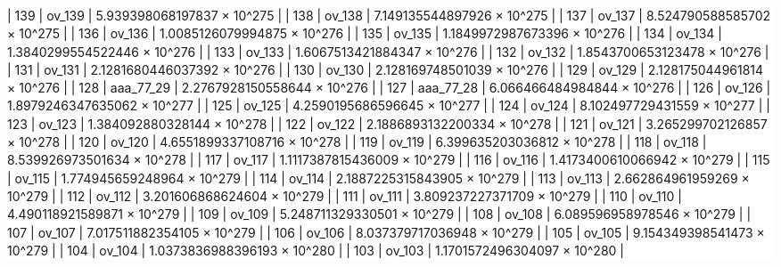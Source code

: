 | 139 | ov_139 | 5.939398068197837 × 10^275 |
| 138 | ov_138 | 7.149135544897926 × 10^275 |
| 137 | ov_137 | 8.524790588585702 × 10^275 |
| 136 | ov_136 | 1.0085126079994875 × 10^276 |
| 135 | ov_135 | 1.1849972987673396 × 10^276 |
| 134 | ov_134 | 1.3840299554522446 × 10^276 |
| 133 | ov_133 | 1.6067513421884347 × 10^276 |
| 132 | ov_132 | 1.8543700653123478 × 10^276 |
| 131 | ov_131 | 2.1281680446037392 × 10^276 |
| 130 | ov_130 | 2.128169748501039 × 10^276 |
| 129 | ov_129 | 2.128175044961814 × 10^276 |
| 128 | aaa_77_29 | 2.2767928150558644 × 10^276 |
| 127 | aaa_77_28 | 6.066466484984844 × 10^276 |
| 126 | ov_126 | 1.8979246347635062 × 10^277 |
| 125 | ov_125 | 4.2590195686596645 × 10^277 |
| 124 | ov_124 | 8.102497729431559 × 10^277 |
| 123 | ov_123 | 1.384092880328144 × 10^278 |
| 122 | ov_122 | 2.1886893132200334 × 10^278 |
| 121 | ov_121 | 3.265299702126857 × 10^278 |
| 120 | ov_120 | 4.6551899337108716 × 10^278 |
| 119 | ov_119 | 6.399635203036812 × 10^278 |
| 118 | ov_118 | 8.539926973501634 × 10^278 |
| 117 | ov_117 | 1.1117387815436009 × 10^279 |
| 116 | ov_116 | 1.4173400610066942 × 10^279 |
| 115 | ov_115 | 1.774945659248964 × 10^279 |
| 114 | ov_114 | 2.1887225315843905 × 10^279 |
| 113 | ov_113 | 2.662864961959269 × 10^279 |
| 112 | ov_112 | 3.201606868624604 × 10^279 |
| 111 | ov_111 | 3.809237227371709 × 10^279 |
| 110 | ov_110 | 4.490118921589871 × 10^279 |
| 109 | ov_109 | 5.248711329330501 × 10^279 |
| 108 | ov_108 | 6.089596958978546 × 10^279 |
| 107 | ov_107 | 7.017511882354105 × 10^279 |
| 106 | ov_106 | 8.037379717036948 × 10^279 |
| 105 | ov_105 | 9.154349398541473 × 10^279 |
| 104 | ov_104 | 1.0373836988396193 × 10^280 |
| 103 | ov_103 | 1.1701572496304097 × 10^280 |